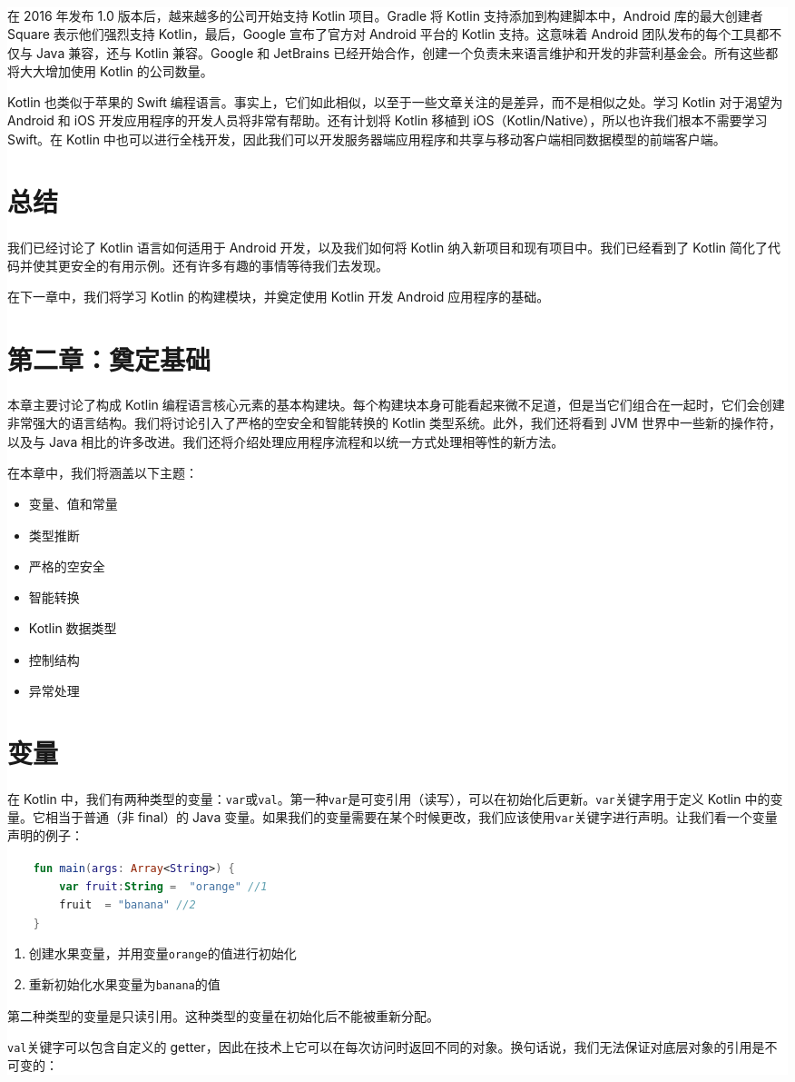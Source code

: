 在 2016 年发布 1.0 版本后，越来越多的公司开始支持 Kotlin 项目。Gradle 将 Kotlin 支持添加到构建脚本中，Android 库的最大创建者 Square 表示他们强烈支持 Kotlin，最后，Google 宣布了官方对 Android 平台的 Kotlin 支持。这意味着 Android 团队发布的每个工具都不仅与 Java 兼容，还与 Kotlin 兼容。Google 和 JetBrains 已经开始合作，创建一个负责未来语言维护和开发的非营利基金会。所有这些都将大大增加使用 Kotlin 的公司数量。

Kotlin 也类似于苹果的 Swift 编程语言。事实上，它们如此相似，以至于一些文章关注的是差异，而不是相似之处。学习 Kotlin 对于渴望为 Android 和 iOS 开发应用程序的开发人员将非常有帮助。还有计划将 Kotlin 移植到 iOS（Kotlin/Native），所以也许我们根本不需要学习 Swift。在 Kotlin 中也可以进行全栈开发，因此我们可以开发服务器端应用程序和共享与移动客户端相同数据模型的前端客户端。

# 总结

我们已经讨论了 Kotlin 语言如何适用于 Android 开发，以及我们如何将 Kotlin 纳入新项目和现有项目中。我们已经看到了 Kotlin 简化了代码并使其更安全的有用示例。还有许多有趣的事情等待我们去发现。

在下一章中，我们将学习 Kotlin 的构建模块，并奠定使用 Kotlin 开发 Android 应用程序的基础。


# 第二章：奠定基础

本章主要讨论了构成 Kotlin 编程语言核心元素的基本构建块。每个构建块本身可能看起来微不足道，但是当它们组合在一起时，它们会创建非常强大的语言结构。我们将讨论引入了严格的空安全和智能转换的 Kotlin 类型系统。此外，我们还将看到 JVM 世界中一些新的操作符，以及与 Java 相比的许多改进。我们还将介绍处理应用程序流程和以统一方式处理相等性的新方法。

在本章中，我们将涵盖以下主题：

+   变量、值和常量

+   类型推断

+   严格的空安全

+   智能转换

+   Kotlin 数据类型

+   控制结构

+   异常处理

# 变量

在 Kotlin 中，我们有两种类型的变量：`var`或`val`。第一种`var`是可变引用（读写），可以在初始化后更新。`var`关键字用于定义 Kotlin 中的变量。它相当于普通（非 final）的 Java 变量。如果我们的变量需要在某个时候更改，我们应该使用`var`关键字进行声明。让我们看一个变量声明的例子：

```kt
    fun main(args: Array<String>) { 
        var fruit:String =  "orange" //1 
        fruit  = "banana" //2 
    } 
```

1.  创建水果变量，并用变量`orange`的值进行初始化

1.  重新初始化水果变量为`banana`的值

第二种类型的变量是只读引用。这种类型的变量在初始化后不能被重新分配。

`val`关键字可以包含自定义的 getter，因此在技术上它可以在每次访问时返回不同的对象。换句话说，我们无法保证对底层对象的引用是不可变的：
